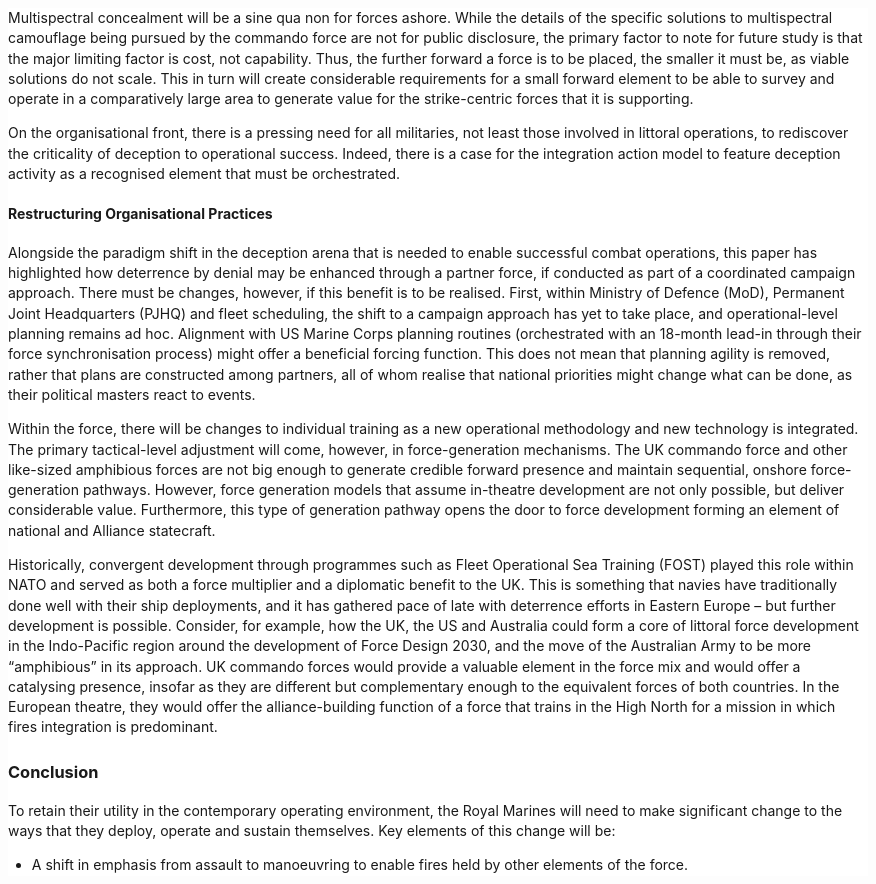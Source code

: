 Multispectral concealment will be a sine qua non for forces ashore. While the details of the specific solutions to multispectral camouflage being pursued by the commando force are not for public disclosure, the primary factor to note for future study is that the major limiting factor is cost, not capability. Thus, the further forward a force is to be placed, the smaller it must be, as viable solutions do not scale. This in turn will create considerable requirements for a small forward element to be able to survey and operate in a comparatively large area to generate value for the strike-centric forces that it is supporting.

On the organisational front, there is a pressing need for all militaries, not least those involved in littoral operations, to rediscover the criticality of deception to operational success. Indeed, there is a case for the integration action model to feature deception activity as a recognised element that must be orchestrated.

#### Restructuring Organisational Practices

Alongside the paradigm shift in the deception arena that is needed to enable successful combat operations, this paper has highlighted how deterrence by denial may be enhanced through a partner force, if conducted as part of a coordinated campaign approach. There must be changes, however, if this benefit is to be realised. First, within Ministry of Defence (MoD), Permanent Joint Headquarters (PJHQ) and fleet scheduling, the shift to a campaign approach has yet to take place, and operational-level planning remains ad hoc. Alignment with US Marine Corps planning routines (orchestrated with an 18-month lead-in through their force synchronisation process) might offer a beneficial forcing function. This does not mean that planning agility is removed, rather that plans are constructed among partners, all of whom realise that national priorities might change what can be done, as their political masters react to events.

Within the force, there will be changes to individual training as a new operational methodology and new technology is integrated. The primary tactical-level adjustment will come, however, in force-generation mechanisms. The UK commando force and other like-sized amphibious forces are not big enough to generate credible forward presence and maintain sequential, onshore force-generation pathways. However, force generation models that assume in-theatre development are not only possible, but deliver considerable value. Furthermore, this type of generation pathway opens the door to force development forming an element of national and Alliance statecraft.

Historically, convergent development through programmes such as Fleet Operational Sea Training (FOST) played this role within NATO and served as both a force multiplier and a diplomatic benefit to the UK. This is something that navies have traditionally done well with their ship deployments, and it has gathered pace of late with deterrence efforts in Eastern Europe – but further development is possible. Consider, for example, how the UK, the US and Australia could form a core of littoral force development in the Indo-Pacific region around the development of Force Design 2030, and the move of the Australian Army to be more “amphibious” in its approach. UK commando forces would provide a valuable element in the force mix and would offer a catalysing presence, insofar as they are different but complementary enough to the equivalent forces of both countries. In the European theatre, they would offer the alliance-building function of a force that trains in the High North for a mission in which fires integration is predominant.


### Conclusion

To retain their utility in the contemporary operating environment, the Royal Marines will need to make significant change to the ways that they deploy, operate and sustain themselves. Key elements of this change will be:

- A shift in emphasis from assault to manoeuvring to enable fires held by other elements of the force.
